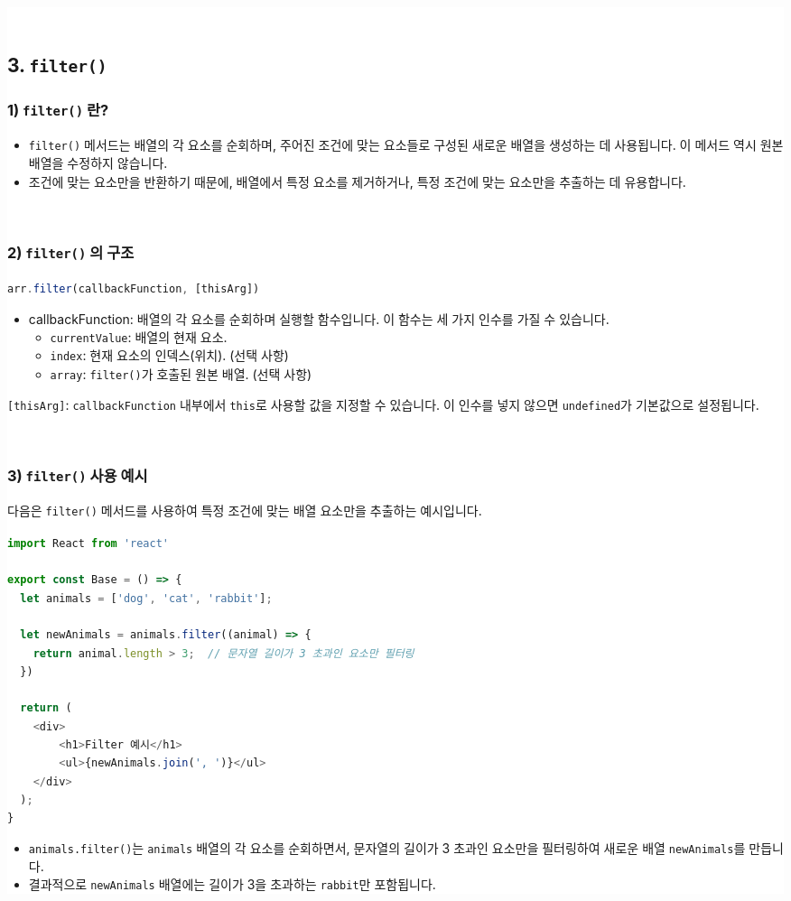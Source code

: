 <br>

## 3. `filter()`

### 1) `filter()` 란?

- `filter()` 메서드는 배열의 각 요소를 순회하며, 주어진 조건에 맞는 요소들로 구성된 새로운 배열을 생성하는 데 사용됩니다. 이 메서드 역시 원본 배열을 수정하지 않습니다.
- 조건에 맞는 요소만을 반환하기 때문에, 배열에서 특정 요소를 제거하거나, 특정 조건에 맞는 요소만을 추출하는 데 유용합니다.

<br>

### 2) `filter()` 의 구조

```js
arr.filter(callbackFunction, [thisArg])
```

- callbackFunction: 배열의 각 요소를 순회하며 실행할 함수입니다. 이 함수는 세 가지 인수를 가질 수 있습니다.
  - `currentValue`: 배열의 현재 요소.
  - `index`: 현재 요소의 인덱스(위치). (선택 사항)
  - `array`: `filter()`가 호출된 원본 배열. (선택 사항)
  
`[thisArg]`: `callbackFunction` 내부에서 `this`로 사용할 값을 지정할 수 있습니다. 이 인수를 넣지 않으면 `undefined`가 기본값으로 설정됩니다.

<br>

### 3) `filter()` 사용 예시

다음은 `filter()` 메서드를 사용하여 특정 조건에 맞는 배열 요소만을 추출하는 예시입니다.

```js
import React from 'react'

export const Base = () => {
  let animals = ['dog', 'cat', 'rabbit'];

  let newAnimals = animals.filter((animal) => {
    return animal.length > 3;  // 문자열 길이가 3 초과인 요소만 필터링
  })

  return (
    <div>
        <h1>Filter 예시</h1>
        <ul>{newAnimals.join(', ')}</ul>
    </div>
  );
}
```

- `animals.filter()`는 `animals` 배열의 각 요소를 순회하면서, 문자열의 길이가 3 초과인 요소만을 필터링하여 새로운 배열 `newAnimals`를 만듭니다.
- 결과적으로 `newAnimals` 배열에는 길이가 3을 초과하는 `rabbit`만 포함됩니다.
